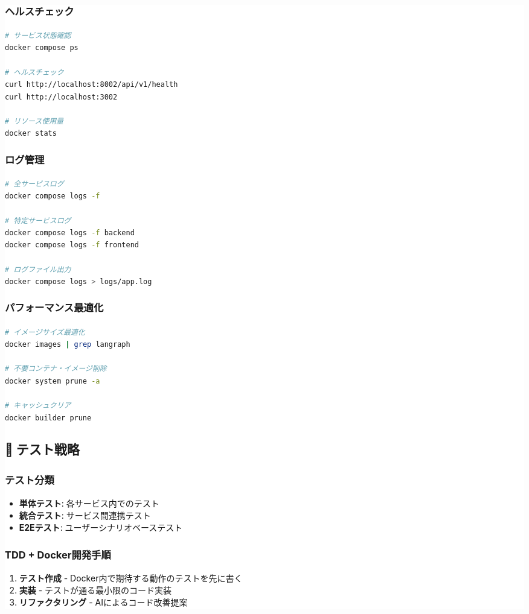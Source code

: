 ### ヘルスチェック
```bash
# サービス状態確認
docker compose ps

# ヘルスチェック
curl http://localhost:8002/api/v1/health
curl http://localhost:3002

# リソース使用量
docker stats
```

### ログ管理
```bash
# 全サービスログ
docker compose logs -f

# 特定サービスログ
docker compose logs -f backend
docker compose logs -f frontend

# ログファイル出力
docker compose logs > logs/app.log
```

### パフォーマンス最適化
```bash
# イメージサイズ最適化
docker images | grep langraph

# 不要コンテナ・イメージ削除
docker system prune -a

# キャッシュクリア
docker builder prune
```

## 🧪 テスト戦略

### テスト分類
- **単体テスト**: 各サービス内でのテスト
- **統合テスト**: サービス間連携テスト
- **E2Eテスト**: ユーザーシナリオベーステスト

### TDD + Docker開発手順
1. **テスト作成** - Docker内で期待する動作のテストを先に書く
2. **実装** - テストが通る最小限のコード実装
3. **リファクタリング** - AIによるコード改善提案
